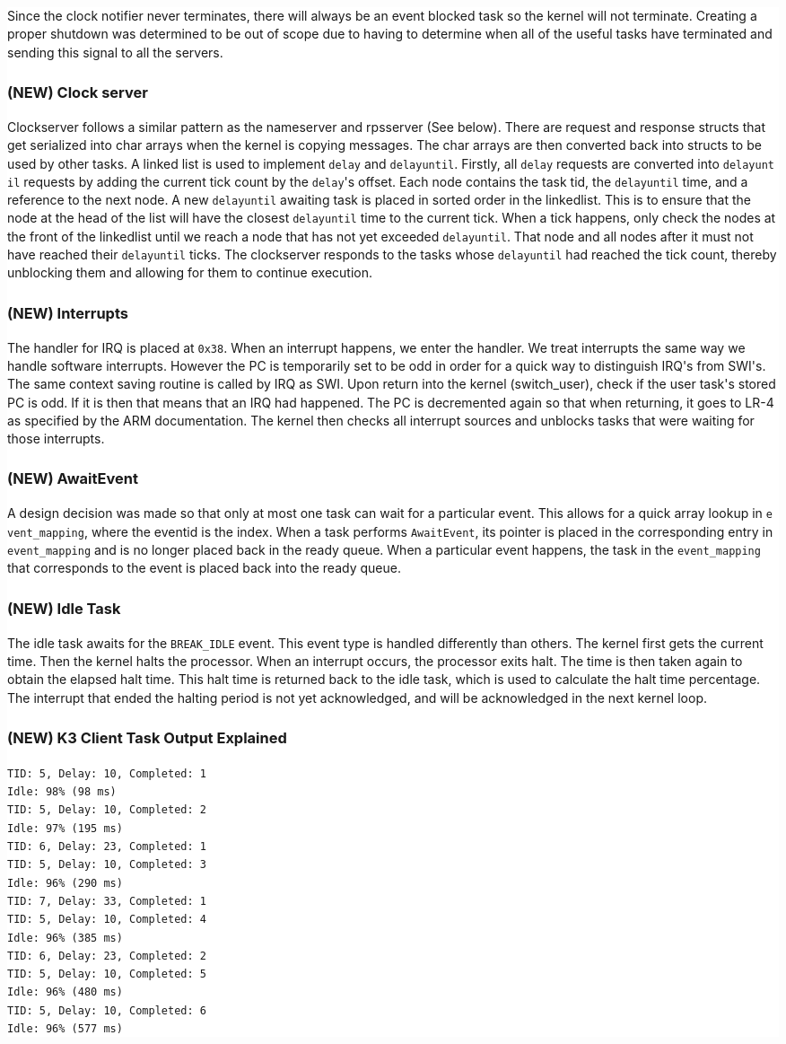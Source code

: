 Since the clock notifier never terminates, there will always be an event blocked task so the kernel will not terminate. Creating a proper shutdown was determined to be out of scope due to having to determine when all of the useful tasks have terminated and sending this signal to all the servers.

### (NEW) Clock server

Clockserver follows a similar pattern as the nameserver and rpsserver (See below). There are request and response structs that get serialized into char arrays when the kernel is copying messages. The char arrays are then converted back into structs to be used by
other tasks. A linked list is used to implement `delay` and `delayuntil`. Firstly, all `delay` requests are converted into `delayuntil`
requests by adding the current tick count by the `delay`'s offset. Each node contains the task tid, the `delayuntil` time, and a reference to the next node. A new `delayuntil` awaiting task is placed in sorted order in the linkedlist. This is to ensure that the node at the head of the list will have the closest `delayuntil` time to the current tick. When a tick happens, only check the nodes at the front of the linkedlist until we reach a node that has not yet exceeded `delayuntil`. That node and all nodes after it must not have reached their `delayuntil` ticks. The clockserver responds to the tasks whose `delayuntil` had reached the tick count, thereby unblocking them and allowing for them to continue execution.

### (NEW) Interrupts

The handler for IRQ is placed at `0x38`. When an interrupt happens, we enter the handler. We treat interrupts the same way we handle software interrupts. However the PC is temporarily set to be odd in order for a quick way to distinguish IRQ's from SWI's. The same context saving routine is called by IRQ as SWI. Upon return into the kernel (switch_user), check if the user task's stored PC is odd. If it is then that means that an IRQ had happened. The PC is decremented again so that when returning, it goes to LR-4 as specified by the ARM documentation. The kernel then checks all interrupt sources and unblocks tasks that were waiting for those interrupts.

### (NEW) AwaitEvent

A design decision was made so that only at most one task can wait for a particular event. This allows for a quick array lookup in `event_mapping`, where the eventid is the index. When a task performs `AwaitEvent`, its pointer is placed in the corresponding entry in `event_mapping` and is no longer placed back in the ready queue. When a particular event happens, the task in the `event_mapping` that corresponds to the event is placed back into the ready queue.

### (NEW) Idle Task

The idle task awaits for the `BREAK_IDLE` event. This event type is handled differently than others. The kernel first gets the current time. Then the kernel halts the processor. When an interrupt occurs, the processor exits halt. The time is then taken again to obtain the elapsed halt time. This halt time is returned back to the idle task, which is used to calculate the halt time percentage. The interrupt that ended the halting period is not yet acknowledged, and will be acknowledged in the next kernel loop.

### (NEW) K3 Client Task Output Explained

```
TID: 5, Delay: 10, Completed: 1
Idle: 98% (98 ms)
TID: 5, Delay: 10, Completed: 2
Idle: 97% (195 ms)
TID: 6, Delay: 23, Completed: 1
TID: 5, Delay: 10, Completed: 3
Idle: 96% (290 ms)
TID: 7, Delay: 33, Completed: 1
TID: 5, Delay: 10, Completed: 4
Idle: 96% (385 ms)
TID: 6, Delay: 23, Completed: 2
TID: 5, Delay: 10, Completed: 5
Idle: 96% (480 ms)
TID: 5, Delay: 10, Completed: 6
Idle: 96% (577 ms)
```